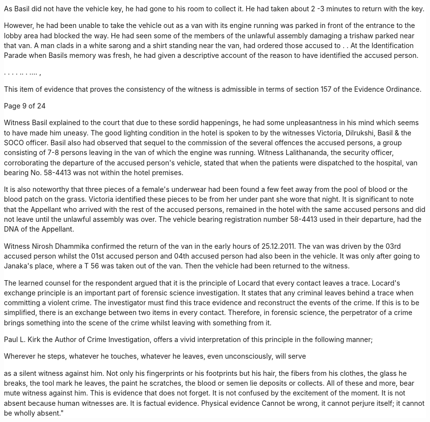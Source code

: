 As Basil did not have the vehicle key, he had gone to his room to collect it. He had taken about 2 -3 minutes to return with the key.

However, he had been unable to take the vehicle out as a van with its engine running was parked in front of the entrance to the lobby area had blocked the way. He had seen some of the members of the unlawful assembly damaging a trishaw parked near that van. A man clads in a white sarong and a shirt standing near the van, had ordered those accused to . . At the Identification Parade when Basils memory was fresh, he had given a descriptive account of the reason to have identified the accused person.

. . . . .. . .... ,

This item of evidence that proves the consistency of the witness is admissible in terms of section 157 of the Evidence Ordinance.

Page 9 of 24

Witness Basil explained to the court that due to these sordid happenings, he had some unpleasantness in his mind which seems to have made him uneasy. The good lighting condition in the hotel is spoken to by the witnesses Victoria, Dilrukshi, Basil & the SOCO officer. Basil also had observed that sequel to the commission of the several offences the accused persons, a group consisting of 7-8 persons leaving in the van of which the engine was running. Witness Lalithananda, the security officer, corroborating the departure of the accused person's vehicle, stated that when the patients were dispatched to the hospital, van bearing No. 58-4413 was not within the hotel premises.

It is also noteworthy that three pieces of a female's underwear had been found a few feet away from the pool of blood or the blood patch on the grass. Victoria identified these pieces to be from her under pant she wore that night. It is significant to note that the Appellant who arrived with the rest of the accused persons, remained in the hotel with the same accused persons and did not leave until the unlawful assembly was over. The vehicle bearing registration number 58-4413 used in their departure, had the DNA of the Appellant.

Witness Nirosh Dhammika confirmed the return of the van in the early hours of 25.12.2011. The van was driven by the 03rd accused person whilst the 01st accused person and 04th accused person had also been in the vehicle. It was only after going to Janaka's place, where a T 56 was taken out of the van. Then the vehicle had been returned to the witness.

The learned counsel for the respondent argued that it is the principle of Locard that every contact leaves a trace. Locard's exchange principle is an important part of forensic science investigation. It states that any criminal leaves behind a trace when committing a violent crime. The investigator must find this trace evidence and reconstruct the events of the crime. If this is to be simplified, there is an exchange between two items in every contact. Therefore, in forensic science, the perpetrator of a crime brings something into the scene of the crime whilst leaving with something from it.

Paul L. Kirk the Author of Crime Investigation, offers a vivid interpretation of this principle in the following manner;

Wherever he steps, whatever he touches, whatever he leaves, even unconsciously, will serve

as a silent witness against him. Not only his fingerprints or his footprints but his hair, the fibers from his clothes, the glass he breaks, the tool mark he leaves, the paint he scratches, the blood or semen lie deposits or collects. All of these and more, bear mute witness against him. This is evidence that does not forget. It is not confused by the excitement of the moment. It is not absent because human witnesses are. It is factual evidence. Physical evidence Cannot be wrong, it cannot perjure itself; it cannot be wholly absent."
